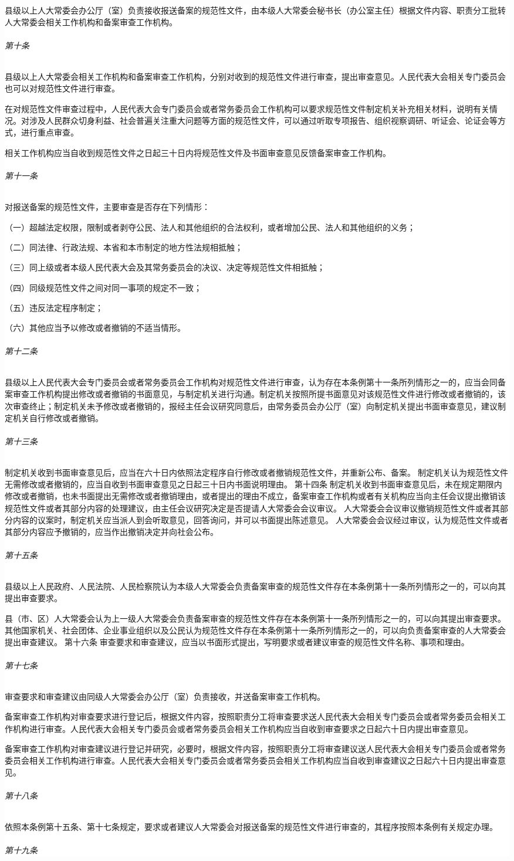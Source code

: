 县级以上人大常委会办公厅（室）负责接收报送备案的规范性文件，由本级人大常委会秘书长（办公室主任）根据文件内容、职责分工批转人大常委会相关工作机构和备案审查工作机构。

###### 第十条

县级以上人大常委会相关工作机构和备案审查工作机构，分别对收到的规范性文件进行审查，提出审查意见。人民代表大会相关专门委员会也可以对规范性文件进行审查。

在对规范性文件审查过程中，人民代表大会专门委员会或者常务委员会工作机构可以要求规范性文件制定机关补充相关材料，说明有关情况。对涉及人民群众切身利益、社会普遍关注重大问题等方面的规范性文件，可以通过听取专项报告、组织视察调研、听证会、论证会等方式，进行重点审查。

相关工作机构应当自收到规范性文件之日起三十日内将规范性文件及书面审查意见反馈备案审查工作机构。

###### 第十一条

对报送备案的规范性文件，主要审查是否存在下列情形：

（一）超越法定权限，限制或者剥夺公民、法人和其他组织的合法权利，或者增加公民、法人和其他组织的义务；

（二）同法律、行政法规、本省和本市制定的地方性法规相抵触；

（三）同上级或者本级人民代表大会及其常务委员会的决议、决定等规范性文件相抵触；

（四）同级规范性文件之间对同一事项的规定不一致；

（五）违反法定程序制定；

（六）其他应当予以修改或者撤销的不适当情形。

###### 第十二条

县级以上人民代表大会专门委员会或者常务委员会工作机构对规范性文件进行审查，认为存在本条例第十一条所列情形之一的，应当会同备案审查工作机构提出修改或者撤销的书面意见，与制定机关进行沟通。制定机关按照所提书面意见对该规范性文件进行修改或者撤销的，该次审查终止；制定机关未予修改或者撤销的，报经主任会议研究同意后，由常务委员会办公厅（室）向制定机关提出书面审查意见，建议制定机关自行修改或者撤销。

###### 第十三条

制定机关收到书面审查意见后，应当在六十日内依照法定程序自行修改或者撤销规范性文件，并重新公布、备案。 制定机关认为规范性文件无需修改或者撤销的，应当自收到书面审查意见之日起三十日内书面说明理由。 第十四条 制定机关收到书面审查意见后，未在规定期限内修改或者撤销，也未书面提出无需修改或者撤销理由，或者提出的理由不成立，备案审查工作机构或者有关机构应当向主任会议提出撤销该规范性文件或者其部分内容的处理建议，由主任会议研究决定是否提请人大常委会会议审议。 人大常委会会议审议撤销规范性文件或者其部分内容的议案时，制定机关应当派人到会听取意见，回答询问，并可以书面提出陈述意见。 人大常委会会议经过审议，认为规范性文件或者其部分内容应予撤销的，应当作出撤销决定并向社会公布。

###### 第十五条

县级以上人民政府、人民法院、人民检察院认为本级人大常委会负责备案审查的规范性文件存在本条例第十一条所列情形之一的，可以向其提出审查要求。

县（市、区）人大常委会认为上一级人大常委会负责备案审查的规范性文件存在本条例第十一条所列情形之一的，可以向其提出审查要求。 其他国家机关、社会团体、企业事业组织以及公民认为规范性文件存在本条例第十一条所列情形之一的，可以向负责备案审查的人大常委会提出审查建议。 第十六条 审查要求和审查建议，应当以书面形式提出，写明要求或者建议审查的规范性文件名称、事项和理由。

###### 第十七条

审查要求和审查建议由同级人大常委会办公厅（室）负责接收，并送备案审查工作机构。

备案审查工作机构对审查要求进行登记后，根据文件内容，按照职责分工将审查要求送人民代表大会相关专门委员会或者常务委员会相关工作机构进行审查。人民代表大会相关专门委员会或者常务委员会相关工作机构应当自收到审查要求之日起六十日内提出审查意见。

备案审查工作机构对审查建议进行登记并研究，必要时，根据文件内容，按照职责分工将审查建议送人民代表大会相关专门委员会或者常务委员会相关工作机构进行审查。人民代表大会相关专门委员会或者常务委员会相关工作机构应当自收到审查建议之日起六十日内提出审查意见。

###### 第十八条

依照本条例第十五条、第十七条规定，要求或者建议人大常委会对报送备案的规范性文件进行审查的，其程序按照本条例有关规定办理。

###### 第十九条
